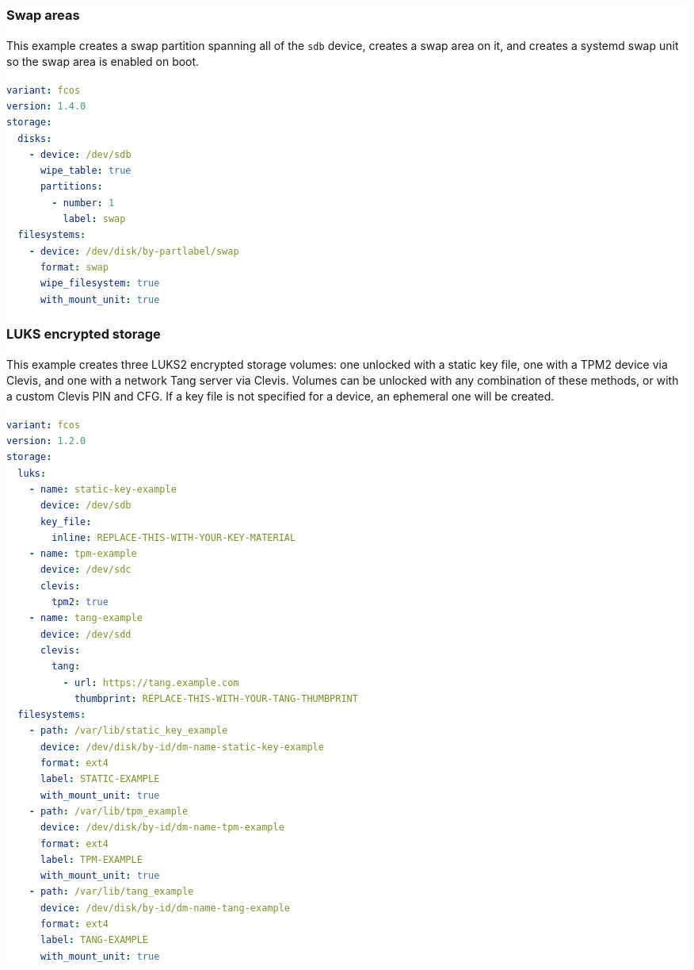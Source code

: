 ### Swap areas

This example creates a swap partition spanning all of the `sdb` device, creates a swap area on it, and creates a systemd swap unit so the swap area is enabled on boot.


```yaml
variant: fcos
version: 1.4.0
storage:
  disks:
    - device: /dev/sdb
      wipe_table: true
      partitions:
        - number: 1
          label: swap
  filesystems:
    - device: /dev/disk/by-partlabel/swap
      format: swap
      wipe_filesystem: true
      with_mount_unit: true
```

### LUKS encrypted storage

This example creates three LUKS2 encrypted storage volumes: one unlocked with a static key file, one with a TPM2 device via Clevis, and one with a network Tang server via Clevis. Volumes can be unlocked with any combination of these methods, or with a custom Clevis PIN and CFG. If a key file is not specified for a device, an ephemeral one will be created.


```yaml
variant: fcos
version: 1.2.0
storage:
  luks:
    - name: static-key-example
      device: /dev/sdb
      key_file:
        inline: REPLACE-THIS-WITH-YOUR-KEY-MATERIAL
    - name: tpm-example
      device: /dev/sdc
      clevis:
        tpm2: true
    - name: tang-example
      device: /dev/sdd
      clevis:
        tang:
          - url: https://tang.example.com
            thumbprint: REPLACE-THIS-WITH-YOUR-TANG-THUMBPRINT
  filesystems:
    - path: /var/lib/static_key_example
      device: /dev/disk/by-id/dm-name-static-key-example
      format: ext4
      label: STATIC-EXAMPLE
      with_mount_unit: true
    - path: /var/lib/tpm_example
      device: /dev/disk/by-id/dm-name-tpm-example
      format: ext4
      label: TPM-EXAMPLE
      with_mount_unit: true
    - path: /var/lib/tang_example
      device: /dev/disk/by-id/dm-name-tang-example
      format: ext4
      label: TANG-EXAMPLE
      with_mount_unit: true
```